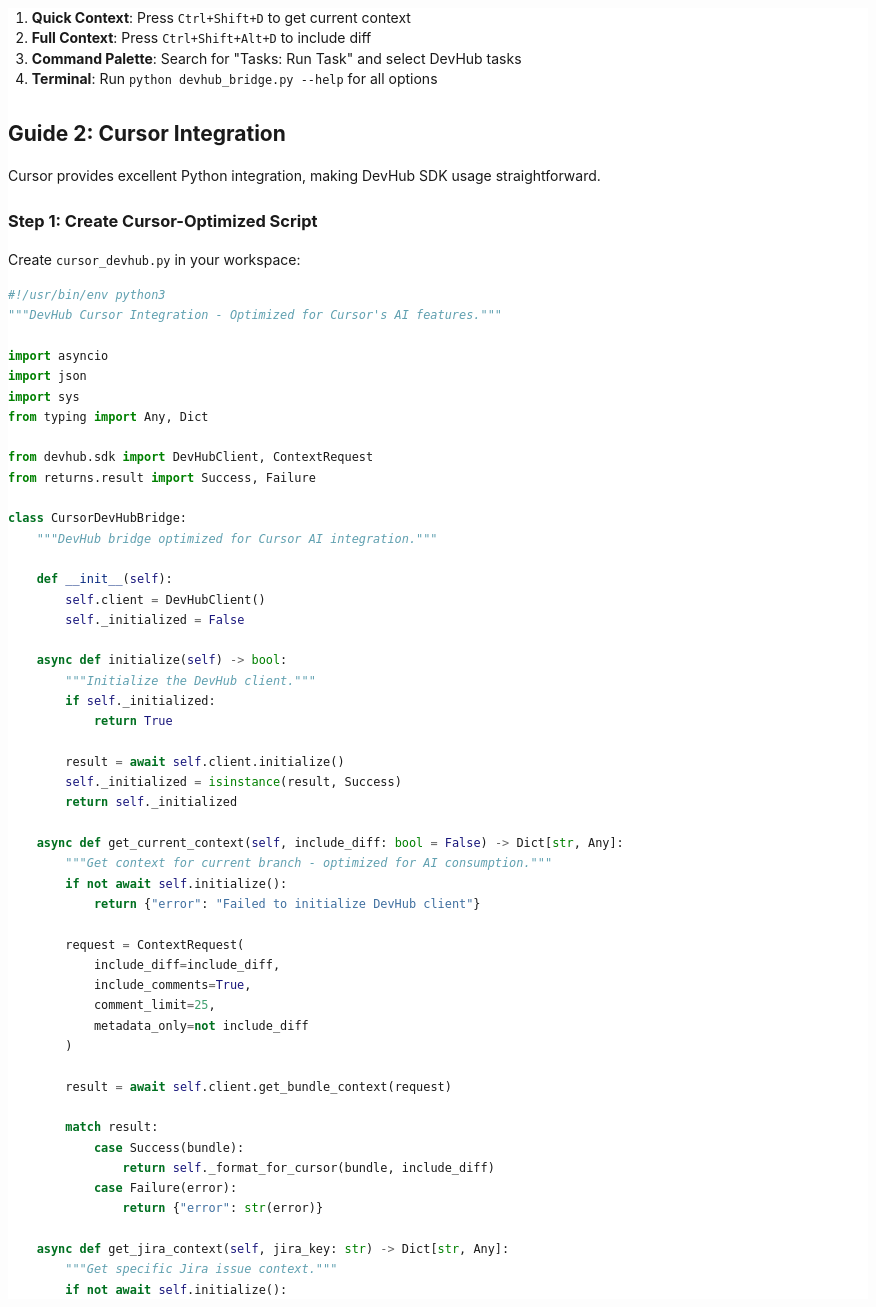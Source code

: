 1. **Quick Context**: Press `Ctrl+Shift+D` to get current context
2. **Full Context**: Press `Ctrl+Shift+Alt+D` to include diff
3. **Command Palette**: Search for "Tasks: Run Task" and select DevHub tasks
4. **Terminal**: Run `python devhub_bridge.py --help` for all options

## Guide 2: Cursor Integration

Cursor provides excellent Python integration, making DevHub SDK usage straightforward.

### Step 1: Create Cursor-Optimized Script

Create `cursor_devhub.py` in your workspace:

```python
#!/usr/bin/env python3
"""DevHub Cursor Integration - Optimized for Cursor's AI features."""

import asyncio
import json
import sys
from typing import Any, Dict

from devhub.sdk import DevHubClient, ContextRequest
from returns.result import Success, Failure

class CursorDevHubBridge:
    """DevHub bridge optimized for Cursor AI integration."""
    
    def __init__(self):
        self.client = DevHubClient()
        self._initialized = False
    
    async def initialize(self) -> bool:
        """Initialize the DevHub client."""
        if self._initialized:
            return True
            
        result = await self.client.initialize()
        self._initialized = isinstance(result, Success)
        return self._initialized
    
    async def get_current_context(self, include_diff: bool = False) -> Dict[str, Any]:
        """Get context for current branch - optimized for AI consumption."""
        if not await self.initialize():
            return {"error": "Failed to initialize DevHub client"}
        
        request = ContextRequest(
            include_diff=include_diff,
            include_comments=True,
            comment_limit=25,
            metadata_only=not include_diff
        )
        
        result = await self.client.get_bundle_context(request)
        
        match result:
            case Success(bundle):
                return self._format_for_cursor(bundle, include_diff)
            case Failure(error):
                return {"error": str(error)}
    
    async def get_jira_context(self, jira_key: str) -> Dict[str, Any]:
        """Get specific Jira issue context."""
        if not await self.initialize():
```